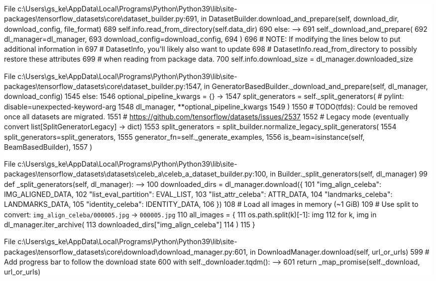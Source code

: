 File c:\Users\gs_ke\AppData\Local\Programs\Python\Python39\lib\site-packages\tensorflow_datasets\core\dataset_builder.py:691, in DatasetBuilder.download_and_prepare(self, download_dir, download_config, file_format)
    689   self.info.read_from_directory(self.data_dir)
    690 else:
--> 691   self._download_and_prepare(
    692       dl_manager=dl_manager,
    693       download_config=download_config,
    694   )
    696   # NOTE: If modifying the lines below to put additional information in
    697   # DatasetInfo, you'll likely also want to update
    698   # DatasetInfo.read_from_directory to possibly restore these attributes
    699   # when reading from package data.
    700   self.info.download_size = dl_manager.downloaded_size

File c:\Users\gs_ke\AppData\Local\Programs\Python\Python39\lib\site-packages\tensorflow_datasets\core\dataset_builder.py:1547, in GeneratorBasedBuilder._download_and_prepare(self, dl_manager, download_config)
   1545 else:
   1546   optional_pipeline_kwargs = {}
-> 1547 split_generators = self._split_generators(  # pylint: disable=unexpected-keyword-arg
   1548     dl_manager, **optional_pipeline_kwargs
   1549 )
   1550 # TODO(tfds): Could be removed once all datasets are migrated.
   1551 # https://github.com/tensorflow/datasets/issues/2537
   1552 # Legacy mode (eventually convert list[SplitGeneratorLegacy] -> dict)
   1553 split_generators = split_builder.normalize_legacy_split_generators(
   1554     split_generators=split_generators,
   1555     generator_fn=self._generate_examples,
   1556     is_beam=isinstance(self, BeamBasedBuilder),
   1557 )

File c:\Users\gs_ke\AppData\Local\Programs\Python\Python39\lib\site-packages\tensorflow_datasets\datasets\celeb_a\celeb_a_dataset_builder.py:100, in Builder._split_generators(self, dl_manager)
     99 def _split_generators(self, dl_manager):
--> 100   downloaded_dirs = dl_manager.download({
    101       "img_align_celeba": IMG_ALIGNED_DATA,
    102       "list_eval_partition": EVAL_LIST,
    103       "list_attr_celeba": ATTR_DATA,
    104       "landmarks_celeba": LANDMARKS_DATA,
    105       "identity_celeba": IDENTITY_DATA,
    106   })
    108   # Load all images in memory (~1 GiB)
    109   # Use split to convert: `img_align_celeba/000005.jpg` -> `000005.jpg`
    110   all_images = {
    111       os.path.split(k)[-1]: img
    112       for k, img in dl_manager.iter_archive(
    113           downloaded_dirs["img_align_celeba"]
    114       )
    115   }

File c:\Users\gs_ke\AppData\Local\Programs\Python\Python39\lib\site-packages\tensorflow_datasets\core\download\download_manager.py:601, in DownloadManager.download(self, url_or_urls)
    599 # Add progress bar to follow the download state
    600 with self._downloader.tqdm():
--> 601   return _map_promise(self._download, url_or_urls)


[File]: file-LCnmeiJEPQt4Vin27Mydnr-d7eff5ff-4ff9-4c26-8b57-687fae06ac3e.png